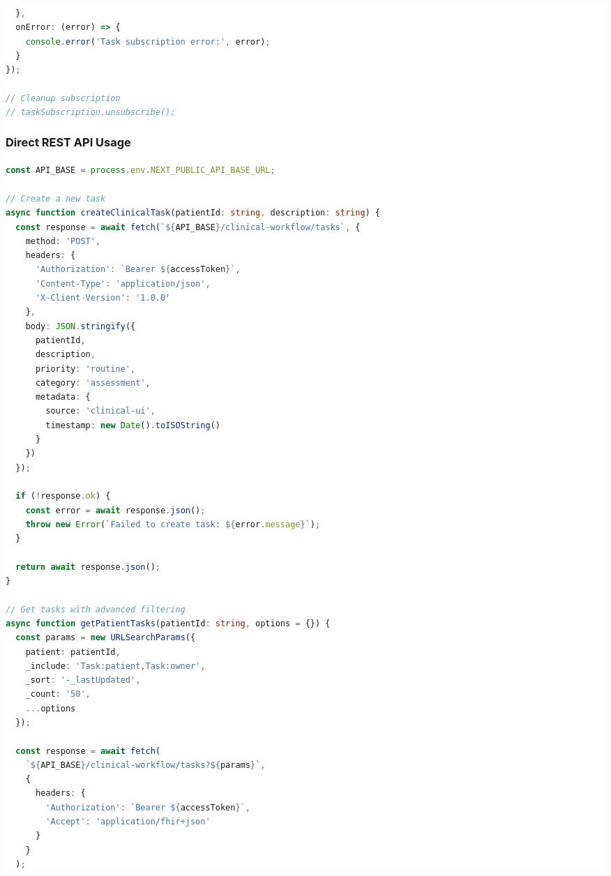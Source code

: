 ```typescript
  },
  onError: (error) => {
    console.error('Task subscription error:', error);
  }
});

// Cleanup subscription
// taskSubscription.unsubscribe();
```

### Direct REST API Usage

```typescript
const API_BASE = process.env.NEXT_PUBLIC_API_BASE_URL;

// Create a new task
async function createClinicalTask(patientId: string, description: string) {
  const response = await fetch(`${API_BASE}/clinical-workflow/tasks`, {
    method: 'POST',
    headers: {
      'Authorization': `Bearer ${accessToken}`,
      'Content-Type': 'application/json',
      'X-Client-Version': '1.0.0'
    },
    body: JSON.stringify({
      patientId,
      description,
      priority: 'routine',
      category: 'assessment',
      metadata: {
        source: 'clinical-ui',
        timestamp: new Date().toISOString()
      }
    })
  });
  
  if (!response.ok) {
    const error = await response.json();
    throw new Error(`Failed to create task: ${error.message}`);
  }
  
  return await response.json();
}

// Get tasks with advanced filtering
async function getPatientTasks(patientId: string, options = {}) {
  const params = new URLSearchParams({
    patient: patientId,
    _include: 'Task:patient,Task:owner',
    _sort: '-_lastUpdated',
    _count: '50',
    ...options
  });
  
  const response = await fetch(
    `${API_BASE}/clinical-workflow/tasks?${params}`,
    {
      headers: {
        'Authorization': `Bearer ${accessToken}`,
        'Accept': 'application/fhir+json'
      }
    }
  );
```
